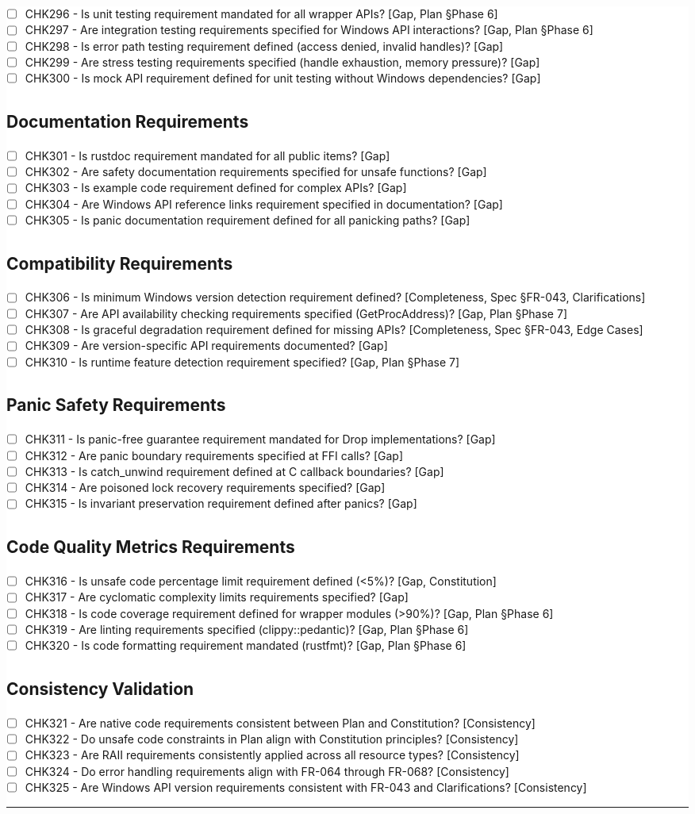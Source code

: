 - [ ] CHK296 - Is unit testing requirement mandated for all wrapper APIs? [Gap, Plan §Phase 6]
- [ ] CHK297 - Are integration testing requirements specified for Windows API interactions? [Gap, Plan §Phase 6]
- [ ] CHK298 - Is error path testing requirement defined (access denied, invalid handles)? [Gap]
- [ ] CHK299 - Are stress testing requirements specified (handle exhaustion, memory pressure)? [Gap]
- [ ] CHK300 - Is mock API requirement defined for unit testing without Windows dependencies? [Gap]

## Documentation Requirements

- [ ] CHK301 - Is rustdoc requirement mandated for all public items? [Gap]
- [ ] CHK302 - Are safety documentation requirements specified for unsafe functions? [Gap]
- [ ] CHK303 - Is example code requirement defined for complex APIs? [Gap]
- [ ] CHK304 - Are Windows API reference links requirement specified in documentation? [Gap]
- [ ] CHK305 - Is panic documentation requirement defined for all panicking paths? [Gap]

## Compatibility Requirements

- [ ] CHK306 - Is minimum Windows version detection requirement defined? [Completeness, Spec §FR-043, Clarifications]
- [ ] CHK307 - Are API availability checking requirements specified (GetProcAddress)? [Gap, Plan §Phase 7]
- [ ] CHK308 - Is graceful degradation requirement defined for missing APIs? [Completeness, Spec §FR-043, Edge Cases]
- [ ] CHK309 - Are version-specific API requirements documented? [Gap]
- [ ] CHK310 - Is runtime feature detection requirement specified? [Gap, Plan §Phase 7]

## Panic Safety Requirements

- [ ] CHK311 - Is panic-free guarantee requirement mandated for Drop implementations? [Gap]
- [ ] CHK312 - Are panic boundary requirements specified at FFI calls? [Gap]
- [ ] CHK313 - Is catch_unwind requirement defined at C callback boundaries? [Gap]
- [ ] CHK314 - Are poisoned lock recovery requirements specified? [Gap]
- [ ] CHK315 - Is invariant preservation requirement defined after panics? [Gap]

## Code Quality Metrics Requirements

- [ ] CHK316 - Is unsafe code percentage limit requirement defined (<5%)? [Gap, Constitution]
- [ ] CHK317 - Are cyclomatic complexity limits requirements specified? [Gap]
- [ ] CHK318 - Is code coverage requirement defined for wrapper modules (>90%)? [Gap, Plan §Phase 6]
- [ ] CHK319 - Are linting requirements specified (clippy::pedantic)? [Gap, Plan §Phase 6]
- [ ] CHK320 - Is code formatting requirement mandated (rustfmt)? [Gap, Plan §Phase 6]

## Consistency Validation

- [ ] CHK321 - Are native code requirements consistent between Plan and Constitution? [Consistency]
- [ ] CHK322 - Do unsafe code constraints in Plan align with Constitution principles? [Consistency]
- [ ] CHK323 - Are RAII requirements consistently applied across all resource types? [Consistency]
- [ ] CHK324 - Do error handling requirements align with FR-064 through FR-068? [Consistency]
- [ ] CHK325 - Are Windows API version requirements consistent with FR-043 and Clarifications? [Consistency]

---
